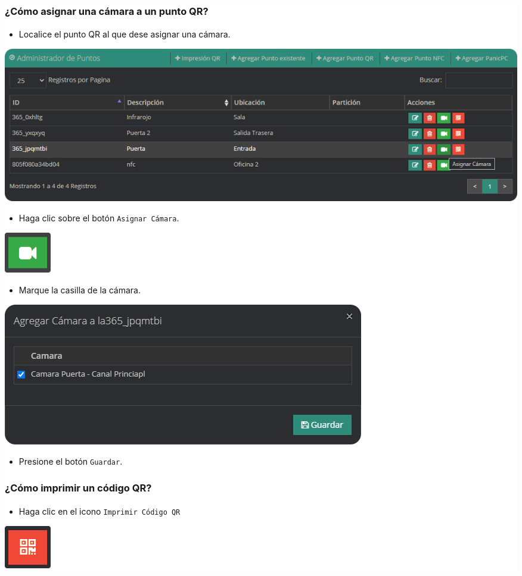 ### ¿Cómo asignar una cámara a un punto QR?

- Localice el punto QR al que dese asignar una cámara.

![punto_select](./img/Dispositivos/punto_select.png "punto_select")

- Haga clic sobre el botón `Asignar Cámara`.

![boton_asginar_camara](./img/Dispositivos/boton_asignar_camara.png "boton_asginar_camara")

- Marque la casilla de la cámara.

![puntoqr_camara](./img/Dispositivos/puntoqr_camara.png "puntoqr_camara")

- Presione el botón `Guardar`.

### ¿Cómo imprimir un código QR?

- Haga clic en el icono `Imprimir Código QR`

![imprimir_qr](./img/Dispositivos/imprimir_qr2.png "imprimir_qr")
